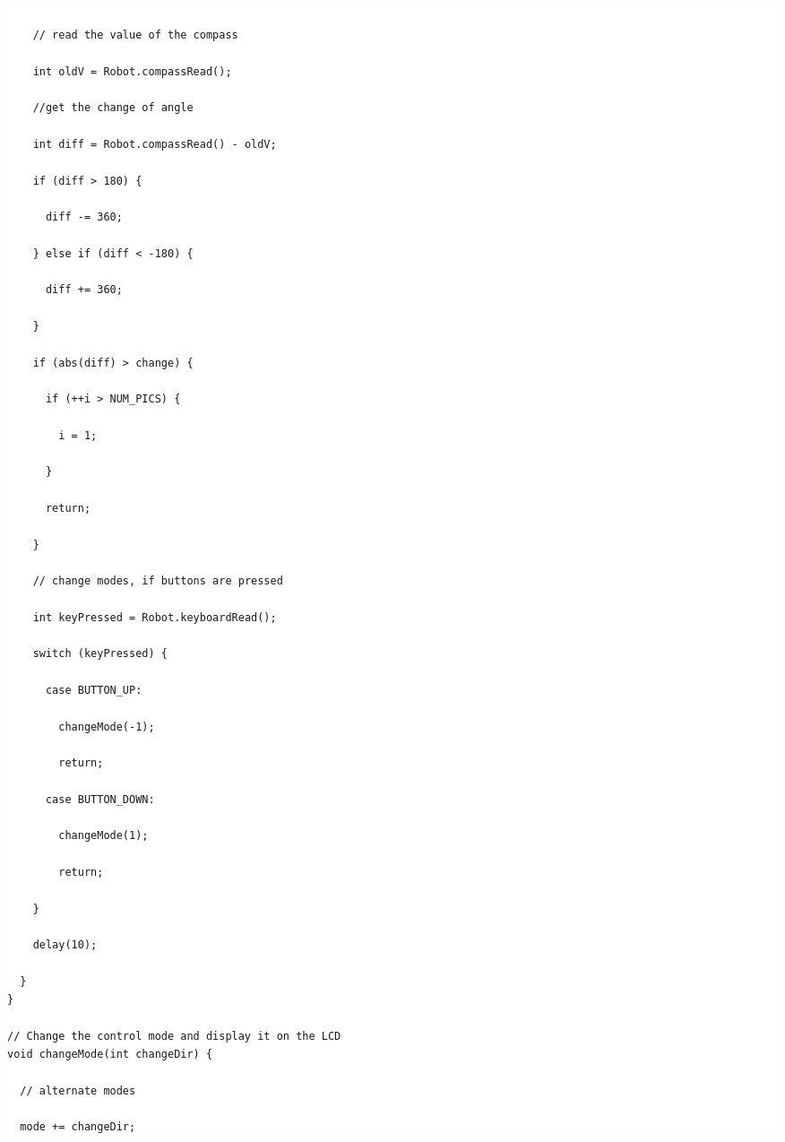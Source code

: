 ```arduino

    // read the value of the compass

    int oldV = Robot.compassRead();

    //get the change of angle

    int diff = Robot.compassRead() - oldV;

    if (diff > 180) {

      diff -= 360;

    } else if (diff < -180) {

      diff += 360;

    }

    if (abs(diff) > change) {

      if (++i > NUM_PICS) {

        i = 1;

      }

      return;

    }

    // change modes, if buttons are pressed

    int keyPressed = Robot.keyboardRead();

    switch (keyPressed) {

      case BUTTON_UP:

        changeMode(-1);

        return;

      case BUTTON_DOWN:

        changeMode(1);

        return;

    }

    delay(10);

  }
}

// Change the control mode and display it on the LCD
void changeMode(int changeDir) {

  // alternate modes

  mode += changeDir;

```
